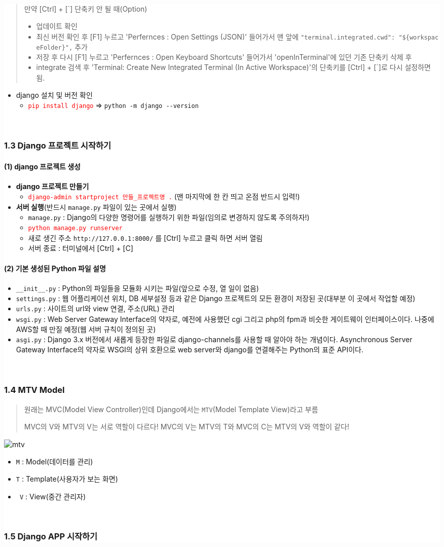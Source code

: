 >만약 [Ctrl] + [`] 단축키 안 될 때(Option)
>
>- 업데이트 확인
>- 최신 버전 확인 후 [F1] 누르고 'Perfernces : Open Settings (JSON)' 들어가서 맨 앞에 `"terminal.integrated.cwd": "${workspaceFolder}",` 추가
>- 저장 후 다시 [F1] 누르고 'Perfernces : Open Keyboard Shortcuts' 들어가서 'openInTerminal'에 있던 기존 단축키 삭제 후
>- integrate 검색 후 'Terminal: Create New Integrated Terminal (In Active Workspace)'의 단축키를 [Ctrl] + [`]로 다시 설정하면 됨.

- django 설치 및 버전 확인
  - <font color="red">`pip install django`</font> => `python -m django --version`

<br>

### 1.3 Django 프로젝트 시작하기

#### (1) django 프로젝트 생성

- **django 프로젝트 만들기**
  - <font color="red">`django-admin startproject 만들_프로젝트명 .`</font> (맨 마지막에 한 칸 띄고 온점 반드시 입력!)
- **서버 실행**(반드시 `manage.py` 파일이 있는 곳에서 실행)
  - `manage.py` : Django의 다양한 명령어를 실행하기 위한 파일(임의로 변경하지 않도록 주의하자!)
  - <font color="red">`python manage.py runserver`</font>
  - 새로 생긴 주소 `http://127.0.0.1:8000/` 를 [Ctrl] 누르고 클릭 하면 서버 열림
  - 서버 종료 : 터미널에서 [Ctrl] + [C]

#### (2) 기본 생성된 Python 파일 설명

- `__init__.py` : Python의 파일들을 모듈화 시키는 파일(앞으로 수정, 열 일이 없음)
- `settings.py` : 웹 어플리케이션 위치, DB 세부설정 등과 같은 Django 프로젝트의 모든 환경이 저장된 곳(대부분 이 곳에서 작업할 예정)
- `urls.py` : 사이트의 url와 view 연결, 주소(URL) 관리
- `wsgi.py` : Web Server Gateway Interface의 약자로, 예전에 사용했던 cgi 그리고 php의 fpm과 비슷한 게이트웨이 인터페이스이다. 나중에 AWS할 때 만질 예정(웹 서버 규칙이 정의된 곳)
- `asgi.py` : Django 3.x 버전에서 새롭게 등장한 파일로 django-channels를 사용할 때 알아야 하는 개념이다. Asynchronous Server Gateway Interface의 약자로 WSGI의 상위 호환으로 web server와 django를 연결해주는 Python의 표준 API이다.

<br>

### 1.4 MTV Model

> 원래는 MVC(Model View Controller)인데 Django에서는 `MTV`(Model Template View)라고 부름
>
> MVC의 V와 MTV의 V는 서로 역할이 다르다! MVC의 V는 MTV의 T와 MVC의 C는 MTV의 V와 역할이 같다!

![mtv](https://user-images.githubusercontent.com/52685250/62988314-e0e87c00-be7e-11e9-8174-c53added38cf.JPG)

- `M` : Model(데이터를 관리)

- `T` : Template(사용자가 보는 화면)
- ` V` : View(중간 관리자)

<br>

### 1.5 Django APP 시작하기
